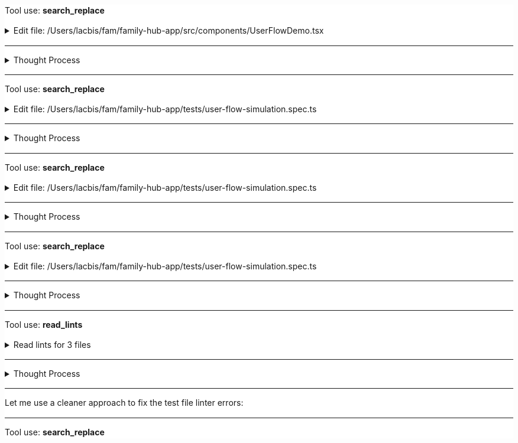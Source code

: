 Tool use: **search_replace**


<details><summary>Edit file: /Users/lacbis/fam/family-hub-app/src/components/UserFlowDemo.tsx</summary></details>

---

<think><details><summary>Thought Process</summary></details></think>

---

Tool use: **search_replace**


<details><summary>Edit file: /Users/lacbis/fam/family-hub-app/tests/user-flow-simulation.spec.ts</summary></details>

---

<think><details><summary>Thought Process</summary></details></think>

---

Tool use: **search_replace**


<details><summary>Edit file: /Users/lacbis/fam/family-hub-app/tests/user-flow-simulation.spec.ts</summary></details>

---

<think><details><summary>Thought Process</summary></details></think>

---

Tool use: **search_replace**


<details><summary>Edit file: /Users/lacbis/fam/family-hub-app/tests/user-flow-simulation.spec.ts</summary></details>

---

<think><details><summary>Thought Process</summary></details></think>

---

Tool use: **read_lints**

<details><summary>Read lints for 3 files</summary></details>

---

<think><details><summary>Thought Process</summary></details></think>

---

Let me use a cleaner approach to fix the test file linter errors:

---

Tool use: **search_replace**
